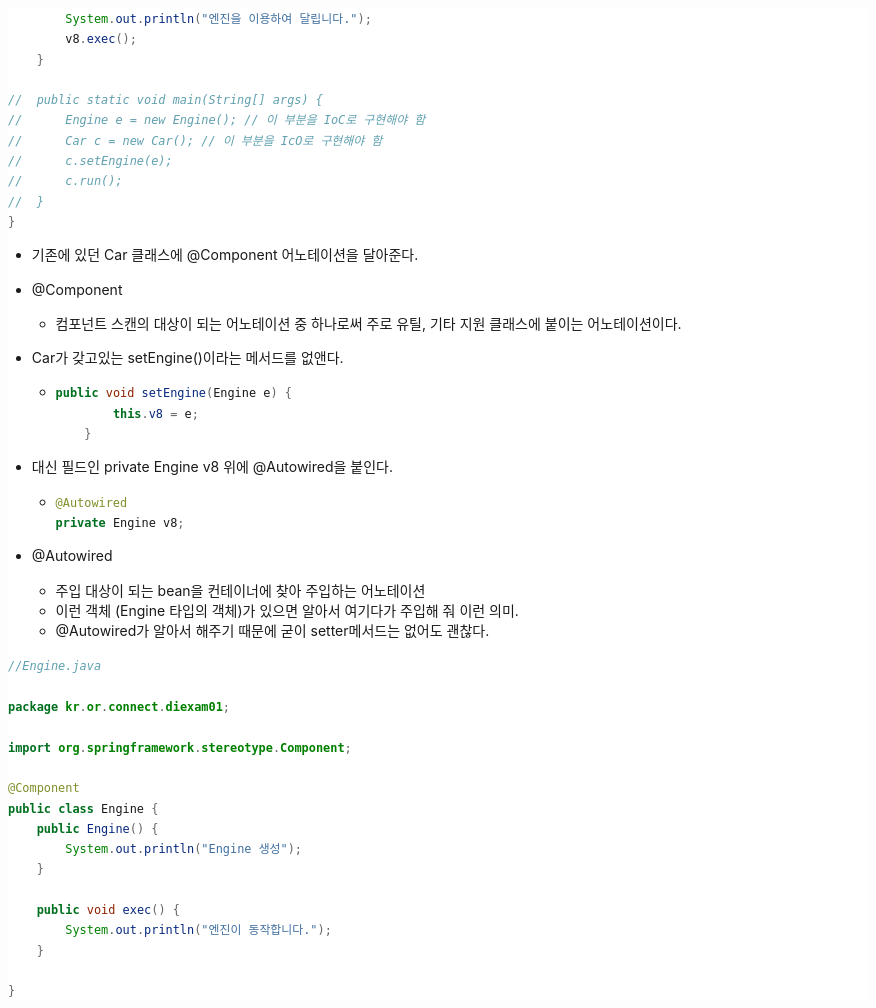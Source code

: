 ~~~java
		System.out.println("엔진을 이용하여 달립니다.");
		v8.exec();
	}
	
//	public static void main(String[] args) {
//		Engine e = new Engine(); // 이 부분을 IoC로 구현해야 함 
//		Car c = new Car(); // 이 부분을 IcO로 구현해야 함 
//		c.setEngine(e);
//		c.run();
//	}
}
~~~

+ 기존에 있던 Car 클래스에 @Component 어노테이션을 달아준다.

+ @Component

  + 컴포넌트 스캔의 대상이 되는 어노테이션 중 하나로써 주로 유틸, 기타 지원 클래스에 붙이는 어노테이션이다.

+ Car가 갖고있는 setEngine()이라는 메서드를 없앤다.

  + ~~~java
    public void setEngine(Engine e) {
    		this.v8 = e;
    	}
    ~~~

+ 대신 필드인 private Engine v8 위에 @Autowired을 붙인다.

  + ~~~java
    @Autowired
    private Engine v8;
    ~~~

+ @Autowired

  + 주입 대상이 되는 bean을 컨테이너에 찾아 주입하는 어노테이션
  + 이런 객체 (Engine 타입의 객체)가 있으면 알아서 여기다가 주입해 줘 이런 의미.
  + @Autowired가 알아서 해주기 때문에 굳이 setter메서드는 없어도 괜찮다.

~~~java
//Engine.java

package kr.or.connect.diexam01;

import org.springframework.stereotype.Component;

@Component
public class Engine {
	public Engine() {
		System.out.println("Engine 생성");
	}
	
	public void exec() {
		System.out.println("엔진이 동작합니다.");
	}

}
~~~
